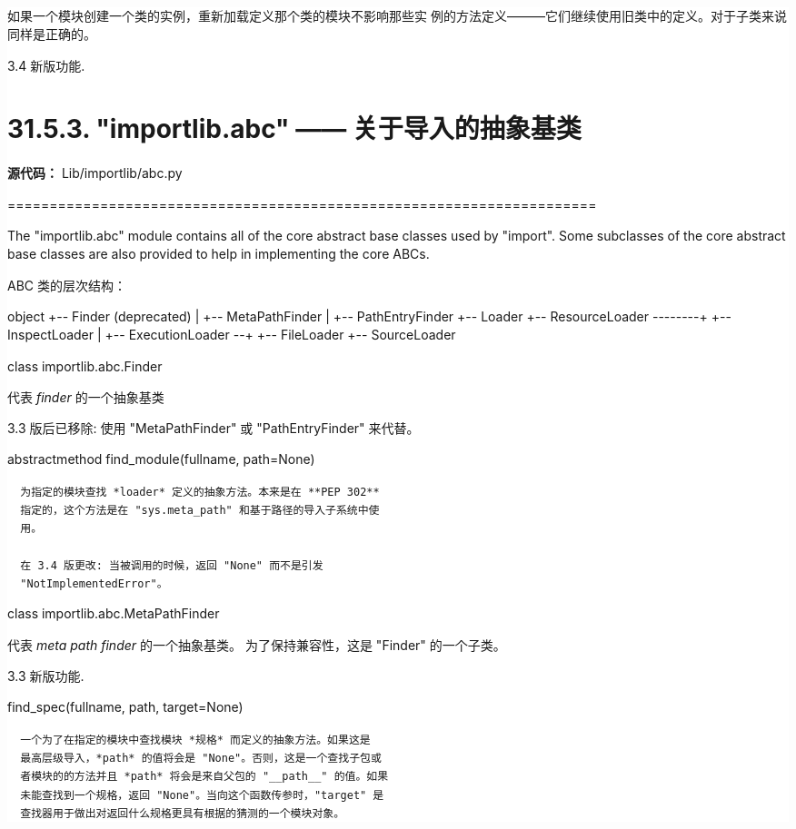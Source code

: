    如果一个模块创建一个类的实例，重新加载定义那个类的模块不影响那些实
   例的方法定义———它们继续使用旧类中的定义。对于子类来说同样是正确的。

   3.4 新版功能.


31.5.3. "importlib.abc" —— 关于导入的抽象基类
=============================================

**源代码：** Lib/importlib/abc.py

======================================================================

The "importlib.abc" module contains all of the core abstract base
classes used by "import". Some subclasses of the core abstract base
classes are also provided to help in implementing the core ABCs.

ABC 类的层次结构：

   object
    +-- Finder (deprecated)
    |    +-- MetaPathFinder
    |    +-- PathEntryFinder
    +-- Loader
         +-- ResourceLoader --------+
         +-- InspectLoader          |
              +-- ExecutionLoader --+
                                    +-- FileLoader
                                    +-- SourceLoader

class importlib.abc.Finder

   代表 *finder* 的一个抽象基类

   3.3 版后已移除: 使用 "MetaPathFinder" 或 "PathEntryFinder" 来代替。

   abstractmethod find_module(fullname, path=None)

      为指定的模块查找 *loader* 定义的抽象方法。本来是在 **PEP 302**
      指定的，这个方法是在 "sys.meta_path" 和基于路径的导入子系统中使
      用。

      在 3.4 版更改: 当被调用的时候，返回 "None" 而不是引发
      "NotImplementedError"。

class importlib.abc.MetaPathFinder

   代表 *meta path finder* 的一个抽象基类。 为了保持兼容性，这是
   "Finder" 的一个子类。

   3.3 新版功能.

   find_spec(fullname, path, target=None)

      一个为了在指定的模块中查找模块 *规格* 而定义的抽象方法。如果这是
      最高层级导入，*path* 的值将会是 "None"。否则，这是一个查找子包或
      者模块的的方法并且 *path* 将会是来自父包的 "__path__" 的值。如果
      未能查找到一个规格，返回 "None"。当向这个函数传参时，"target" 是
      查找器用于做出对返回什么规格更具有根据的猜测的一个模块对象。
